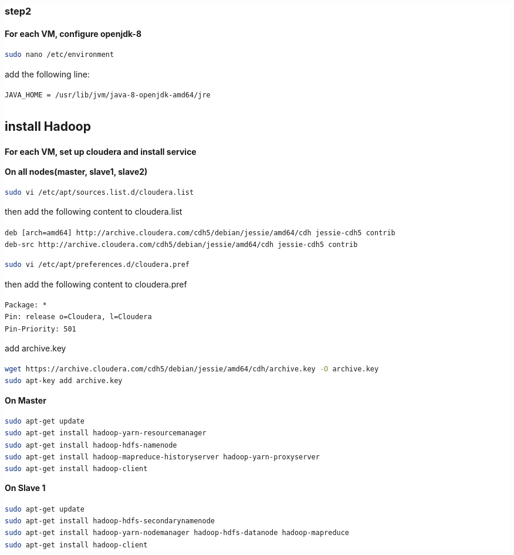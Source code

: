 ### step2   

**For each VM, configure openjdk-8**

```sh
sudo nano /etc/environment
```
add the following line:
```
JAVA_HOME = /usr/lib/jvm/java-8-openjdk-amd64/jre
```

## install Hadoop  


**For each VM, set up cloudera and install service**

**On all nodes(master, slave1, slave2)**

```sh
sudo vi /etc/apt/sources.list.d/cloudera.list
```
then add the following content to cloudera.list
```
deb [arch=amd64] http://archive.cloudera.com/cdh5/debian/jessie/amd64/cdh jessie-cdh5 contrib
deb-src http://archive.cloudera.com/cdh5/debian/jessie/amd64/cdh jessie-cdh5 contrib
```

```sh
sudo vi /etc/apt/preferences.d/cloudera.pref
```
then add the following content to cloudera.pref
```
Package: *
Pin: release o=Cloudera, l=Cloudera
Pin-Priority: 501
```

add archive.key
```sh
wget https://archive.cloudera.com/cdh5/debian/jessie/amd64/cdh/archive.key -O archive.key 
sudo apt-key add archive.key
```

**On Master**
```sh
sudo apt-get update
sudo apt-get install hadoop-yarn-resourcemanager
sudo apt-get install hadoop-hdfs-namenode
sudo apt-get install hadoop-mapreduce-historyserver hadoop-yarn-proxyserver
sudo apt-get install hadoop-client
```


**On Slave 1**
```sh
sudo apt-get update
sudo apt-get install hadoop-hdfs-secondarynamenode
sudo apt-get install hadoop-yarn-nodemanager hadoop-hdfs-datanode hadoop-mapreduce
sudo apt-get install hadoop-client
```
